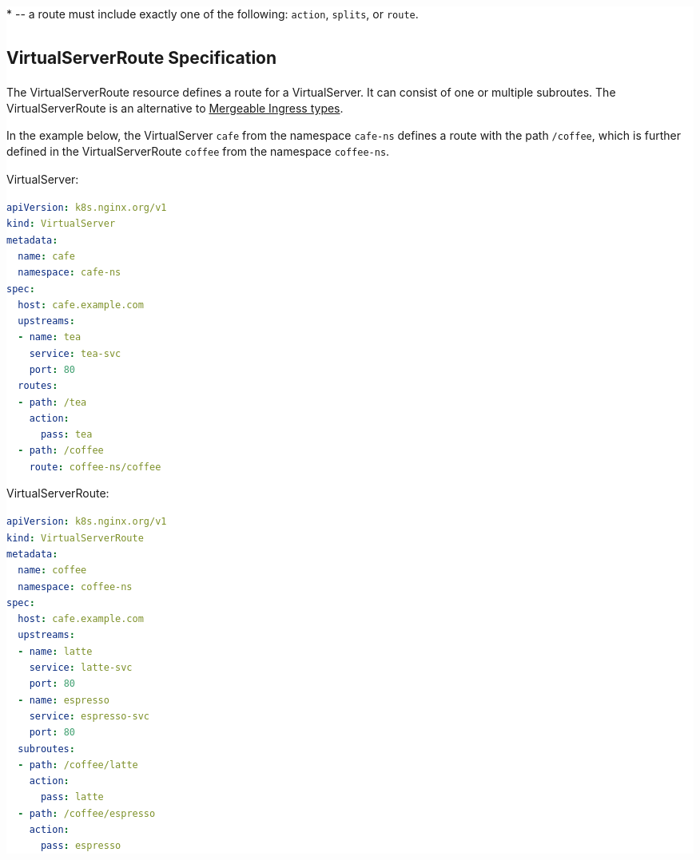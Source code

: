 
\* -- a route must include exactly one of the following: `action`, `splits`, or `route`.

## VirtualServerRoute Specification

The VirtualServerRoute resource defines a route for a VirtualServer. It can consist of one or multiple subroutes. The VirtualServerRoute is an alternative to [Mergeable Ingress types](/nginx-ingress-controller/configuration/ingress-resources/cross-namespace-configuration).

In the example below, the VirtualServer `cafe` from the namespace `cafe-ns` defines a route with the path `/coffee`, which is further defined in the VirtualServerRoute `coffee` from the namespace `coffee-ns`.

VirtualServer:
```yaml
apiVersion: k8s.nginx.org/v1
kind: VirtualServer
metadata:
  name: cafe
  namespace: cafe-ns
spec:
  host: cafe.example.com
  upstreams:
  - name: tea
    service: tea-svc
    port: 80
  routes:
  - path: /tea
    action:
      pass: tea
  - path: /coffee
    route: coffee-ns/coffee
```

VirtualServerRoute:
```yaml
apiVersion: k8s.nginx.org/v1
kind: VirtualServerRoute
metadata:
  name: coffee
  namespace: coffee-ns
spec:
  host: cafe.example.com
  upstreams:
  - name: latte
    service: latte-svc
    port: 80
  - name: espresso
    service: espresso-svc
    port: 80
  subroutes:
  - path: /coffee/latte
    action:
      pass: latte
  - path: /coffee/espresso
    action:
      pass: espresso
```
